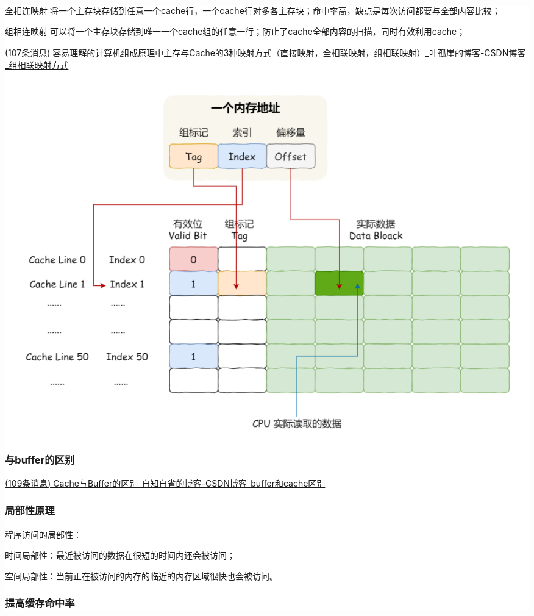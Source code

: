 全相连映射 将一个主存块存储到任意一个cache行，一个cache行对多各主存块；命中率高，缺点是每次访问都要与全部内容比较；

组相连映射 可以将一个主存块存储到唯一一个cache组的任意一行；防止了cache全部内容的扫描，同时有效利用cache；

[(107条消息) 容易理解的计算机组成原理中主存与Cache的3种映射方式（直接映射，全相联映射，组相联映射）_叶孤崖的博客-CSDN博客_组相联映射方式](https://blog.csdn.net/qq_34246965/article/details/116458857)

![image-20220514203918947](用到的图片/image-20220514203918947.png)

### 与buffer的区别

[(109条消息) Cache与Buffer的区别_自知自省的博客-CSDN博客_buffer和cache区别](https://blog.csdn.net/lijingjingchn/article/details/114540187)

### 局部性原理

程序访问的局部性：

时间局部性：最近被访问的数据在很短的时间内还会被访问；

空间局部性：当前正在被访问的内存的临近的内存区域很快也会被访问。

### 提高缓存命中率
